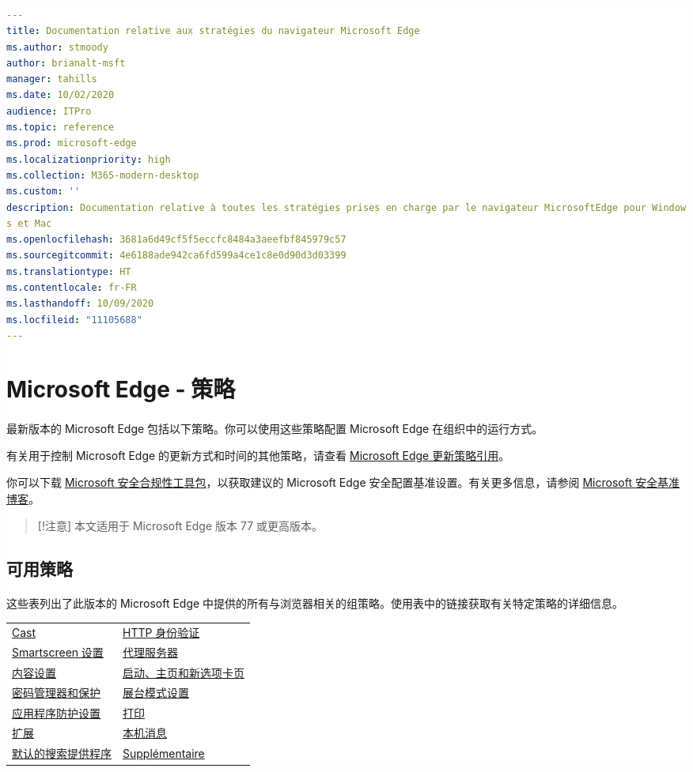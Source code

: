 ```yaml
---
title: Documentation relative aux stratégies du navigateur Microsoft Edge
ms.author: stmoody
author: brianalt-msft
manager: tahills
ms.date: 10/02/2020
audience: ITPro
ms.topic: reference
ms.prod: microsoft-edge
ms.localizationpriority: high
ms.collection: M365-modern-desktop
ms.custom: ''
description: Documentation relative à toutes les stratégies prises en charge par le navigateur MicrosoftEdge pour Windows et Mac
ms.openlocfilehash: 3681a6d49cf5f5eccfc8484a3aeefbf845979c57
ms.sourcegitcommit: 4e6188ade942ca6fd599a4ce1c8e0d90d3d03399
ms.translationtype: HT
ms.contentlocale: fr-FR
ms.lasthandoff: 10/09/2020
ms.locfileid: "11105688"
---
```

# Microsoft Edge - 策略
最新版本的 Microsoft Edge 包括以下策略。你可以使用这些策略配置 Microsoft Edge 在组织中的运行方式。

有关用于控制 Microsoft Edge 的更新方式和时间的其他策略，请查看 [Microsoft Edge 更新策略引用](microsoft-edge-update-policies.md)。

你可以下载 [Microsoft 安全合规性工具包](https://www.microsoft.com/download/details.aspx?id=55319)，以获取建议的 Microsoft Edge 安全配置基准设置。有关更多信息，请参阅 [Microsoft 安全基准博客](https://techcommunity.microsoft.com/t5/microsoft-security-baselines/bg-p/Microsoft-Security-Baselines)。

> [!注意] 本文适用于 Microsoft Edge 版本 77 或更高版本。

## 可用策略
这些表列出了此版本的 Microsoft Edge 中提供的所有与浏览器相关的组策略。使用表中的链接获取有关特定策略的详细信息。

|||
|-|-|
|[Cast](#cast)|[HTTP 身份验证](#http-身份验证)|
|[Smartscreen 设置](#smartscreen-设置)|[代理服务器](#代理服务器)|
|[内容设置](#内容设置)|[启动、主页和新选项卡页](#启动、主页和新选项卡页)|
|[密码管理器和保护](#密码管理器和保护)|[展台模式设置](#展台模式设置)|
|[应用程序防护设置](#应用程序防护设置)|[打印](#打印)|
|[扩展](#扩展)|[本机消息](#本机消息)|
|[默认的搜索提供程序](#默认的搜索提供程序)|[Supplémentaire](#additional)|
